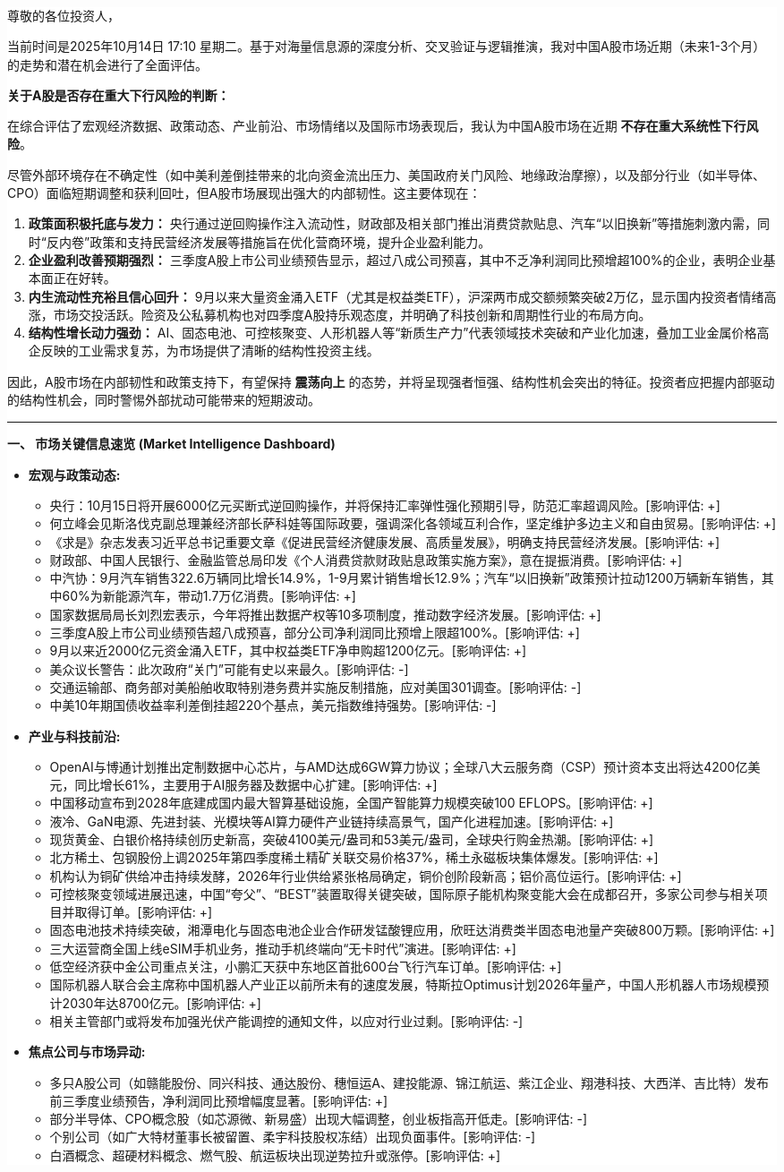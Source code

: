 尊敬的各位投资人，

当前时间是2025年10月14日 17:10 星期二。基于对海量信息源的深度分析、交叉验证与逻辑推演，我对中国A股市场近期（未来1-3个月）的走势和潜在机会进行了全面评估。

**关于A股是否存在重大下行风险的判断：**

在综合评估了宏观经济数据、政策动态、产业前沿、市场情绪以及国际市场表现后，我认为中国A股市场在近期 **不存在重大系统性下行风险**。

尽管外部环境存在不确定性（如中美利差倒挂带来的北向资金流出压力、美国政府关门风险、地缘政治摩擦），以及部分行业（如半导体、CPO）面临短期调整和获利回吐，但A股市场展现出强大的内部韧性。这主要体现在：
1.  **政策面积极托底与发力：** 央行通过逆回购操作注入流动性，财政部及相关部门推出消费贷款贴息、汽车“以旧换新”等措施刺激内需，同时“反内卷”政策和支持民营经济发展等措施旨在优化营商环境，提升企业盈利能力。
2.  **企业盈利改善预期强烈：** 三季度A股上市公司业绩预告显示，超过八成公司预喜，其中不乏净利润同比预增超100%的企业，表明企业基本面正在好转。
3.  **内生流动性充裕且信心回升：** 9月以来大量资金涌入ETF（尤其是权益类ETF），沪深两市成交额频繁突破2万亿，显示国内投资者情绪高涨，市场交投活跃。险资及公私募机构也对四季度A股持乐观态度，并明确了科技创新和周期性行业的布局方向。
4.  **结构性增长动力强劲：** AI、固态电池、可控核聚变、人形机器人等“新质生产力”代表领域技术突破和产业化加速，叠加工业金属价格高企反映的工业需求复苏，为市场提供了清晰的结构性投资主线。

因此，A股市场在内部韧性和政策支持下，有望保持 **震荡向上** 的态势，并将呈现强者恒强、结构性机会突出的特征。投资者应把握内部驱动的结构性机会，同时警惕外部扰动可能带来的短期波动。

---

**一、 市场关键信息速览 (Market Intelligence Dashboard)**

*   **宏观与政策动态:**
    *   央行：10月15日将开展6000亿元买断式逆回购操作，并将保持汇率弹性强化预期引导，防范汇率超调风险。[影响评估: +]
    *   何立峰会见斯洛伐克副总理兼经济部长萨科娃等国际政要，强调深化各领域互利合作，坚定维护多边主义和自由贸易。[影响评估: +]
    *   《求是》杂志发表习近平总书记重要文章《促进民营经济健康发展、高质量发展》，明确支持民营经济发展。[影响评估: +]
    *   财政部、中国人民银行、金融监管总局印发《个人消费贷款财政贴息政策实施方案》，意在提振消费。[影响评估: +]
    *   中汽协：9月汽车销售322.6万辆同比增长14.9%，1-9月累计销售增长12.9%；汽车“以旧换新”政策预计拉动1200万辆新车销售，其中60%为新能源汽车，带动1.7万亿消费。[影响评估: +]
    *   国家数据局局长刘烈宏表示，今年将推出数据产权等10多项制度，推动数字经济发展。[影响评估: +]
    *   三季度A股上市公司业绩预告超八成预喜，部分公司净利润同比预增上限超100%。[影响评估: +]
    *   9月以来近2000亿元资金涌入ETF，其中权益类ETF净申购超1200亿元。[影响评估: +]
    *   美众议长警告：此次政府“关门”可能有史以来最久。[影响评估: -]
    *   交通运输部、商务部对美船舶收取特别港务费并实施反制措施，应对美国301调查。[影响评估: -]
    *   中美10年期国债收益率利差倒挂超220个基点，美元指数维持强势。[影响评估: -]

*   **产业与科技前沿:**
    *   OpenAI与博通计划推出定制数据中心芯片，与AMD达成6GW算力协议；全球八大云服务商（CSP）预计资本支出将达4200亿美元，同比增长61%，主要用于AI服务器及数据中心扩建。[影响评估: +]
    *   中国移动宣布到2028年底建成国内最大智算基础设施，全国产智能算力规模突破100 EFLOPS。[影响评估: +]
    *   液冷、GaN电源、先进封装、光模块等AI算力硬件产业链持续高景气，国产化进程加速。[影响评估: +]
    *   现货黄金、白银价格持续创历史新高，突破4100美元/盎司和53美元/盎司，全球央行购金热潮。[影响评估: +]
    *   北方稀土、包钢股份上调2025年第四季度稀土精矿关联交易价格37%，稀土永磁板块集体爆发。[影响评估: +]
    *   机构认为铜矿供给冲击持续发酵，2026年行业供给紧张格局确定，铜价创阶段新高；铝价高位运行。[影响评估: +]
    *   可控核聚变领域进展迅速，中国“夸父”、“BEST”装置取得关键突破，国际原子能机构聚变能大会在成都召开，多家公司参与相关项目并取得订单。[影响评估: +]
    *   固态电池技术持续突破，湘潭电化与固态电池企业合作研发锰酸锂应用，欣旺达消费类半固态电池量产突破800万颗。[影响评估: +]
    *   三大运营商全国上线eSIM手机业务，推动手机终端向“无卡时代”演进。[影响评估: +]
    *   低空经济获中金公司重点关注，小鹏汇天获中东地区首批600台飞行汽车订单。[影响评估: +]
    *   国际机器人联合会主席称中国机器人产业正以前所未有的速度发展，特斯拉Optimus计划2026年量产，中国人形机器人市场规模预计2030年达8700亿元。[影响评估: +]
    *   相关主管部门或将发布加强光伏产能调控的通知文件，以应对行业过剩。[影响评估: -]

*   **焦点公司与市场异动:**
    *   多只A股公司（如赣能股份、同兴科技、通达股份、穗恒运A、建投能源、锦江航运、紫江企业、翔港科技、大西洋、吉比特）发布前三季度业绩预告，净利润同比预增幅度显著。[影响评估: +]
    *   部分半导体、CPO概念股（如芯源微、新易盛）出现大幅调整，创业板指高开低走。[影响评估: -]
    *   个别公司（如广大特材董事长被留置、柔宇科技股权冻结）出现负面事件。[影响评估: -]
    *   白酒概念、超硬材料概念、燃气股、航运板块出现逆势拉升或涨停。[影响评估: +]
